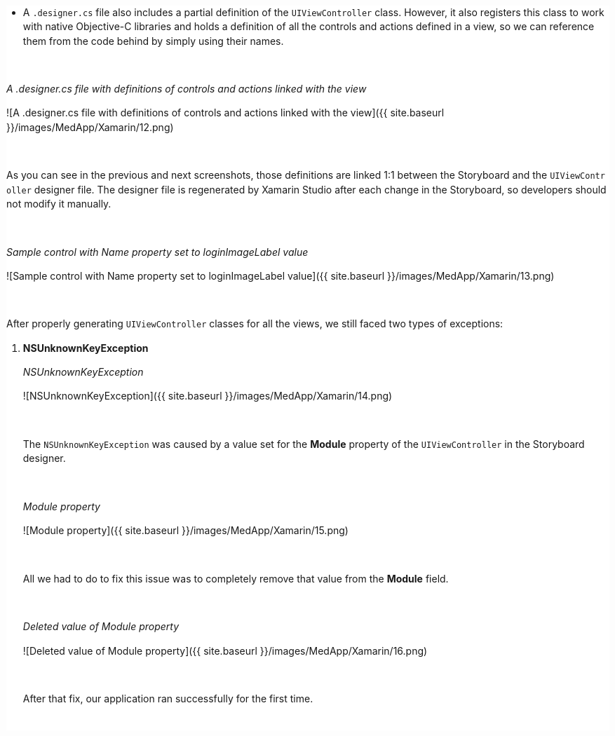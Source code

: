 - A `.designer.cs` file also includes a partial definition of the `UIViewController` class. However, it also registers this class to work with native Objective-C libraries and holds a definition of all the controls and actions defined in a view, so we can reference them from the code behind by simply using their names.  
 
<br/>

*A .designer.cs file with definitions of controls and actions linked with the view*

![A .designer.cs file with definitions of controls and actions linked with the view]({{ site.baseurl }}/images/MedApp/Xamarin/12.png)  
 
<br/>

As you can see in the previous and next screenshots, those definitions are linked 1:1 between the Storyboard and the `UIViewController` designer file. The designer file is regenerated by Xamarin Studio after each change in the Storyboard, so developers should not modify it manually.
 
<br/>

*Sample control with Name property set to loginImageLabel value*

![Sample control with Name property set to loginImageLabel value]({{ site.baseurl }}/images/MedApp/Xamarin/13.png)  
 
<br/>

After properly generating `UIViewController` classes for all the views, we still faced two types of exceptions:  

1. **NSUnknownKeyException**

    *NSUnknownKeyException*
    
    ![NSUnknownKeyException]({{ site.baseurl }}/images/MedApp/Xamarin/14.png)
     
    <br/>
 
   The `NSUnknownKeyException` was caused by a value set for the **Module** property of the `UIViewController` in the Storyboard designer.
   
    <br/>

    *Module property*
    
    ![Module property]({{ site.baseurl }}/images/MedApp/Xamarin/15.png) 
    
    <br/>
    
    All we had to do to fix this issue was to completely remove that value from the **Module** field.
    
    <br/>

    *Deleted value of Module property*

    ![Deleted value of Module property]({{ site.baseurl }}/images/MedApp/Xamarin/16.png) 
    
    <br/>
    
    After that fix, our application ran successfully for the first time.
    
    <br/>
    